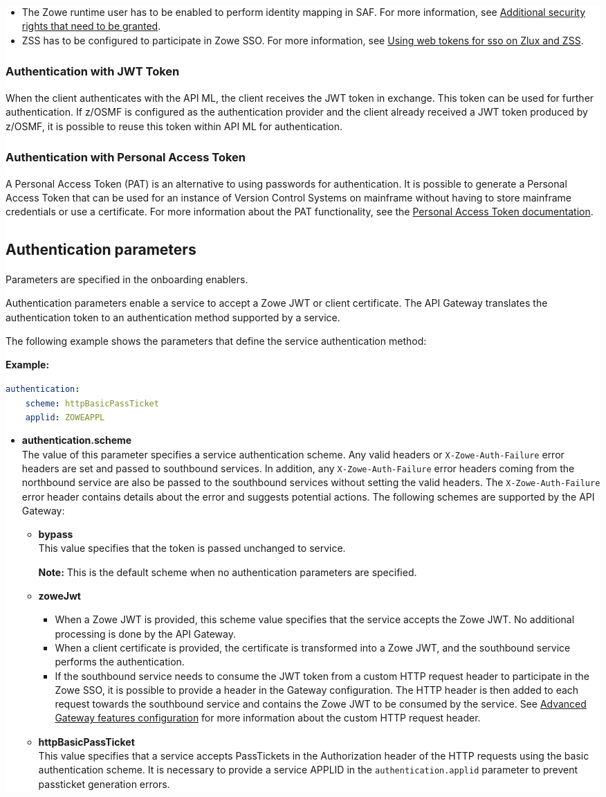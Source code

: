 * The Zowe runtime user has to be enabled to perform identity mapping in SAF. For more information, see [Additional security rights that need to be granted](../../user-guide/configure-zos-system.md#configure-main-Zowe-server-use-identity-mapping).
* ZSS has to be configured to participate in Zowe SSO. For more information, see [Using web tokens for sso on Zlux and ZSS](../../user-guide/configure-certificates-keystore.md#using-web-tokens-for-sso-on-zlux-and-zss).

### Authentication with JWT Token

When the client authenticates with the API ML, the client receives the JWT token in exchange. This token can be used for further authentication. If z/OSMF is configured as the authentication provider and the client already received a JWT token produced by z/OSMF, it is possible to reuse this token within API ML for authentication.  

### Authentication with Personal Access Token

A Personal Access Token (PAT) is an alternative to using passwords for authentication.
It is possible to generate a Personal Access Token that can be used for an instance of Version Control Systems on mainframe without having to store mainframe credentials
or use a certificate. For more information about the PAT functionality, see the [Personal Access Token documentation](../../user-guide/api-mediation/api-mediation-personal-access-token.md).

## Authentication parameters

Parameters are specified in the onboarding enablers.

Authentication parameters enable a service to accept a Zowe JWT or client certificate. The API Gateway translates the authentication token to an authentication method supported by a service.

The following example shows the parameters that define the service authentication method:

**Example:**

```yaml
authentication:
    scheme: httpBasicPassTicket
    applid: ZOWEAPPL
```

* **authentication.scheme**  
The value of this parameter specifies a service authentication scheme. Any valid headers or `X-Zowe-Auth-Failure` error headers are set and passed to southbound services. In addition, any `X-Zowe-Auth-Failure` error headers coming from the northbound service are also be passed to the southbound services without setting the valid headers. The `X-Zowe-Auth-Failure` error header contains details about the error and suggests potential actions.
  The following schemes are supported by the API Gateway:

    * **bypass**  
    This value specifies that the token is passed unchanged to service.

      **Note:** This is the default scheme when no authentication parameters are specified.

    * **zoweJwt**  
      * When a Zowe JWT is provided, this scheme value specifies that the service accepts the Zowe JWT. No additional processing is done by the API Gateway.
      * When a client certificate is provided, the certificate is transformed into a Zowe JWT, and the southbound service performs the authentication.
      * If the southbound service needs to consume the JWT token from a custom HTTP request header to participate in the Zowe SSO, it is possible to provide a header in the Gateway configuration.
      The HTTP header is then added to each request towards the southbound service and contains the Zowe JWT to be consumed by the service. See [Advanced Gateway features configuration](../../user-guide/api-mediation/api-gateway-configuration.md) for more information about the custom HTTP request header.
    * **httpBasicPassTicket**  
    This value specifies that a service accepts PassTickets in the Authorization header of the HTTP requests using the basic authentication scheme.
      It is necessary to provide a service APPLID in the `authentication.applid` parameter to prevent passticket generation errors.
